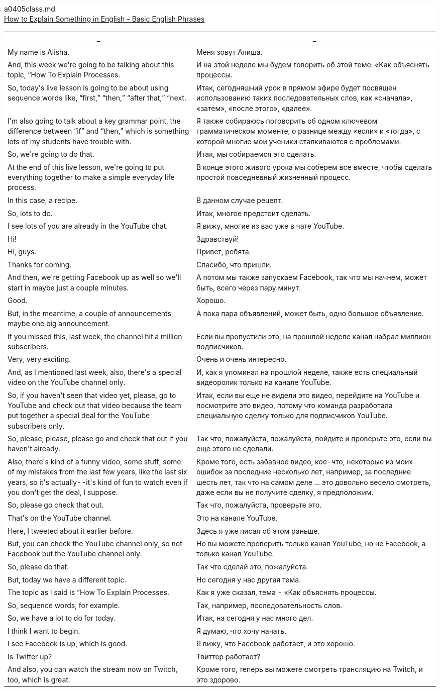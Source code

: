 a0405class.md    
[How to Explain Something in English - Basic English Phrases](https://www.youtube.com/watch?v=C6FhEonS-SU&t=18s)  




_|_
--|--
My name is Alisha.|Меня зовут Алиша.
And, this week we're going to be talking about this topic, “How To Explain Processes.|И на этой неделе мы будем говорить об этой теме: «Как объяснять процессы.
So, today's live lesson is going to be about using sequence words like, “first,” “then,” “after that,” “next.|Итак, сегодняшний урок в прямом эфире будет посвящен использованию таких последовательных слов, как «сначала», «затем», «после этого», «далее».
I'm also going to talk about a key grammar point, the difference between “if” and “then,” which is something lots of my students have trouble with.|Я также собираюсь поговорить об одном ключевом грамматическом моменте, о разнице между «если» и «тогда», с которой многие мои ученики сталкиваются с проблемами.
So, we're going to do that.|Итак, мы собираемся это сделать.
At the end of this live lesson, we're going to put everything together to make a simple everyday life process.|В конце этого живого урока мы соберем все вместе, чтобы сделать простой повседневный жизненный процесс.
In this case, a recipe.|В данном случае рецепт.
So, lots to do.|Итак, многое предстоит сделать.
I see lots of you are already in the YouTube chat.|Я вижу, многие из вас уже в чате YouTube.
Hi!|Здравствуй!
Hi, guys.|Привет, ребята.
Thanks for coming.|Спасибо, что пришли.
And then, we're getting Facebook up as well so we'll start in maybe just a couple minutes.|А потом мы также запускаем Facebook, так что мы начнем, может быть, всего через пару минут.
Good.|Хорошо.
But, in the meantime, a couple of announcements, maybe one big announcement.|А пока пара объявлений, может быть, одно большое объявление.
If you missed this, last week, the channel hit a million subscribers.|Если вы пропустили это, на прошлой неделе канал набрал миллион подписчиков.
Very, very exciting.|Очень и очень интересно.
And, as I mentioned last week, also, there's a special video on the YouTube channel only.|И, как я упоминал на прошлой неделе, также есть специальный видеоролик только на канале YouTube.
So, if you haven't seen that video yet, please, go to YouTube and check out that video because the team put together a special deal for the YouTube subscribers only.|Итак, если вы еще не видели это видео, перейдите на YouTube и посмотрите это видео, потому что команда разработала специальную сделку только для подписчиков YouTube.
So, please, please, please go and check that out if you haven't already.|Так что, пожалуйста, пожалуйста, пойдите и проверьте это, если вы еще этого не сделали.
Also, there's kind of a funny video, some stuff, some of my mistakes from the last few years, like the last six years, so it's actually--it's kind of fun to watch even if you don't get the deal, I suppose.|Кроме того, есть забавное видео, кое-что, некоторые из моих ошибок за последние несколько лет, например, за последние шесть лет, так что на самом деле ... это довольно весело смотреть, даже если вы не получите сделку, я предположим.
So, please go check that out.|Так что, пожалуйста, проверьте это.
That's on the YouTube channel.|Это на канале YouTube.
Here, I tweeted about it earlier before.|Здесь я уже писал об этом раньше.
But, you can check the YouTube channel only, so not Facebook but the YouTube channel only.|Но вы можете проверить только канал YouTube, но не Facebook, а только канал YouTube.
So, please do that.|Так что сделай это, пожалуйста.
But, today we have a different topic.|Но сегодня у нас другая тема.
The topic as I said is “How To Explain Processes.|Как я уже сказал, тема - «Как объяснять процессы.
So, sequence words, for example.|Так, например, последовательность слов.
So, we have a lot to do for today.|Итак, на сегодня у нас много дел.
I think I want to begin.|Я думаю, что хочу начать.
I see Facebook is up, which is good.|Я вижу, что Facebook работает, и это хорошо.
Is Twitter up?|Твиттер работает?
And also, you can watch the stream now on Twitch, too, which is great.|Кроме того, теперь вы можете смотреть трансляцию на Twitch, и это здорово.